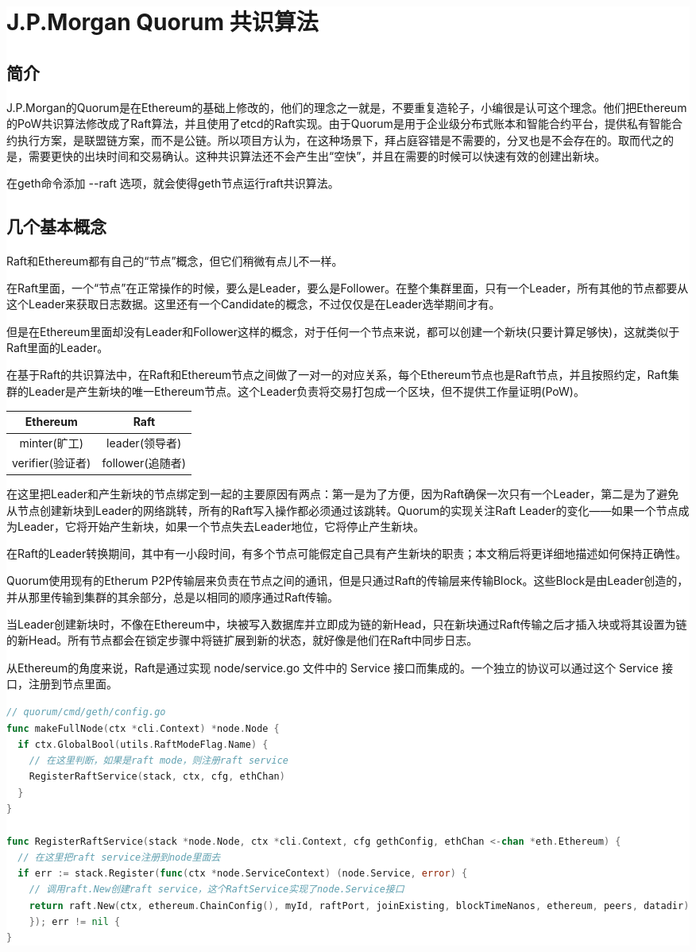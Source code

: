 
# J.P.Morgan Quorum 共识算法

## 简介

J.P.Morgan的Quorum是在Ethereum的基础上修改的，他们的理念之一就是，不要重复造轮子，小编很是认可这个理念。他们把Ethereum的PoW共识算法修改成了Raft算法，并且使用了etcd的Raft实现。由于Quorum是用于企业级分布式账本和智能合约平台，提供私有智能合约执行方案，是联盟链方案，而不是公链。所以项目方认为，在这种场景下，拜占庭容错是不需要的，分叉也是不会存在的。取而代之的是，需要更快的出块时间和交易确认。这种共识算法还不会产生出“空快”，并且在需要的时候可以快速有效的创建出新块。

在geth命令添加 --raft 选项，就会使得geth节点运行raft共识算法。

## 几个基本概念

Raft和Ethereum都有自己的“节点”概念，但它们稍微有点儿不一样。

在Raft里面，一个“节点”在正常操作的时候，要么是Leader，要么是Follower。在整个集群里面，只有一个Leader，所有其他的节点都要从这个Leader来获取日志数据。这里还有一个Candidate的概念，不过仅仅是在Leader选举期间才有。

但是在Ethereum里面却没有Leader和Follower这样的概念，对于任何一个节点来说，都可以创建一个新块(只要计算足够快)，这就类似于Raft里面的Leader。

在基于Raft的共识算法中，在Raft和Ethereum节点之间做了一对一的对应关系，每个Ethereum节点也是Raft节点，并且按照约定，Raft集群的Leader是产生新块的唯一Ethereum节点。这个Leader负责将交易打包成一个区块，但不提供工作量证明(PoW)。

| Ethereum | Raft |
| :-: | :-: |
| minter(旷工) | leader(领导者) |
| verifier(验证者) | follower(追随者) |

在这里把Leader和产生新块的节点绑定到一起的主要原因有两点：第一是为了方便，因为Raft确保一次只有一个Leader，第二是为了避免从节点创建新块到Leader的网络跳转，所有的Raft写入操作都必须通过该跳转。Quorum的实现关注Raft Leader的变化——如果一个节点成为Leader，它将开始产生新块，如果一个节点失去Leader地位，它将停止产生新块。

在Raft的Leader转换期间，其中有一小段时间，有多个节点可能假定自己具有产生新块的职责；本文稍后将更详细地描述如何保持正确性。

Quorum使用现有的Etherum P2P传输层来负责在节点之间的通讯，但是只通过Raft的传输层来传输Block。这些Block是由Leader创造的，并从那里传输到集群的其余部分，总是以相同的顺序通过Raft传输。

当Leader创建新块时，不像在Ethereum中，块被写入数据库并立即成为链的新Head，只在新块通过Raft传输之后才插入块或将其设置为链的新Head。所有节点都会在锁定步骤中将链扩展到新的状态，就好像是他们在Raft中同步日志。

从Ethereum的角度来说，Raft是通过实现 node/service.go 文件中的 Service 接口而集成的。一个独立的协议可以通过这个 Service 接口，注册到节点里面。

```go
// quorum/cmd/geth/config.go
func makeFullNode(ctx *cli.Context) *node.Node {
  if ctx.GlobalBool(utils.RaftModeFlag.Name) {
    // 在这里判断，如果是raft mode，则注册raft service
    RegisterRaftService(stack, ctx, cfg, ethChan)
  }
}

func RegisterRaftService(stack *node.Node, ctx *cli.Context, cfg gethConfig, ethChan <-chan *eth.Ethereum) {
  // 在这里把raft service注册到node里面去
  if err := stack.Register(func(ctx *node.ServiceContext) (node.Service, error) {
    // 调用raft.New创建raft service，这个RaftService实现了node.Service接口
    return raft.New(ctx, ethereum.ChainConfig(), myId, raftPort, joinExisting, blockTimeNanos, ethereum, peers, datadir)
	}); err != nil {
}
```

